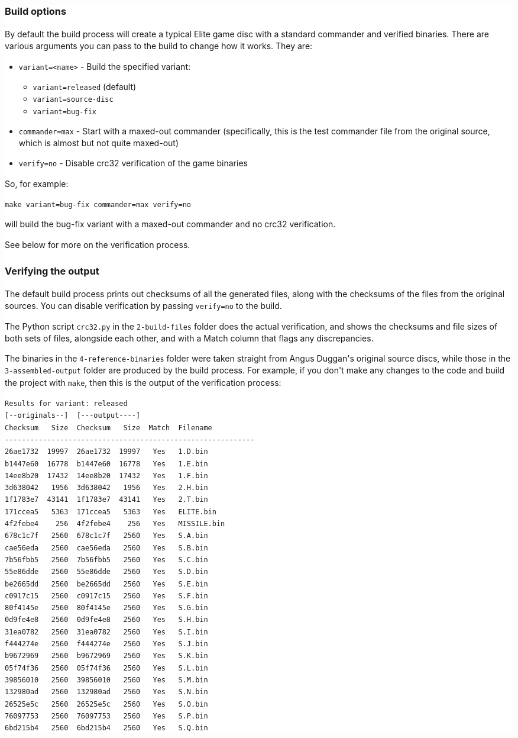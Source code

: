 ### Build options

By default the build process will create a typical Elite game disc with a standard commander and verified binaries. There are various arguments you can pass to the build to change how it works. They are:

* `variant=<name>` - Build the specified variant:

  * `variant=released` (default)
  * `variant=source-disc`
  * `variant=bug-fix`

* `commander=max` - Start with a maxed-out commander (specifically, this is the test commander file from the original source, which is almost but not quite maxed-out)

* `verify=no` - Disable crc32 verification of the game binaries

So, for example:

`make variant=bug-fix commander=max verify=no`

will build the bug-fix variant with a maxed-out commander and no crc32 verification.

See below for more on the verification process.

### Verifying the output

The default build process prints out checksums of all the generated files, along with the checksums of the files from the original sources. You can disable verification by passing `verify=no` to the build.

The Python script `crc32.py` in the `2-build-files` folder does the actual verification, and shows the checksums and file sizes of both sets of files, alongside each other, and with a Match column that flags any discrepancies.

The binaries in the `4-reference-binaries` folder were taken straight from Angus Duggan's original source discs, while those in the `3-assembled-output` folder are produced by the build process. For example, if you don't make any changes to the code and build the project with `make`, then this is the output of the verification process:

```
Results for variant: released
[--originals--]  [---output----]
Checksum   Size  Checksum   Size  Match  Filename
-----------------------------------------------------------
26ae1732  19997  26ae1732  19997   Yes   1.D.bin
b1447e60  16778  b1447e60  16778   Yes   1.E.bin
14ee8b20  17432  14ee8b20  17432   Yes   1.F.bin
3d638042   1956  3d638042   1956   Yes   2.H.bin
1f1783e7  43141  1f1783e7  43141   Yes   2.T.bin
171ccea5   5363  171ccea5   5363   Yes   ELITE.bin
4f2febe4    256  4f2febe4    256   Yes   MISSILE.bin
678c1c7f   2560  678c1c7f   2560   Yes   S.A.bin
cae56eda   2560  cae56eda   2560   Yes   S.B.bin
7b56fbb5   2560  7b56fbb5   2560   Yes   S.C.bin
55e86dde   2560  55e86dde   2560   Yes   S.D.bin
be2665dd   2560  be2665dd   2560   Yes   S.E.bin
c0917c15   2560  c0917c15   2560   Yes   S.F.bin
80f4145e   2560  80f4145e   2560   Yes   S.G.bin
0d9fe4e8   2560  0d9fe4e8   2560   Yes   S.H.bin
31ea0782   2560  31ea0782   2560   Yes   S.I.bin
f444274e   2560  f444274e   2560   Yes   S.J.bin
b9672969   2560  b9672969   2560   Yes   S.K.bin
05f74f36   2560  05f74f36   2560   Yes   S.L.bin
39856010   2560  39856010   2560   Yes   S.M.bin
132980ad   2560  132980ad   2560   Yes   S.N.bin
26525e5c   2560  26525e5c   2560   Yes   S.O.bin
76097753   2560  76097753   2560   Yes   S.P.bin
6bd215b4   2560  6bd215b4   2560   Yes   S.Q.bin
```
